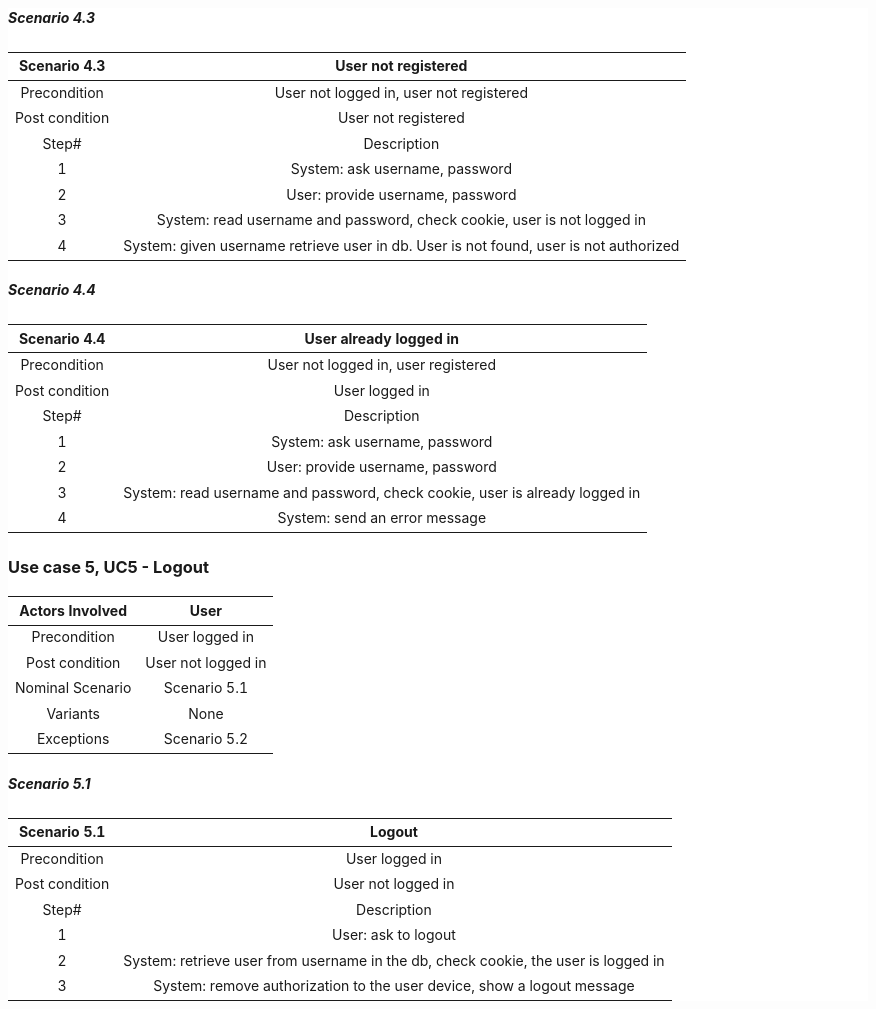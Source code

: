 ##### Scenario 4.3

|  Scenario 4.3  |                                       User not registered                            |
| :------------: | :------------------------------------------------------------------------:           |
|  Precondition  | User not logged in, user not registered                                              |
| Post condition | User not registered                                                                  |
|     Step#      |                 Description                                                          |
|       1        | System: ask username, password                                                       |
|       2        | User: provide username, password                                                     |
|       3        | System: read username and password, check cookie, user is not logged in              |
|       4        | System: given username retrieve user in db. User is not found, user is not authorized|

##### Scenario 4.4

|  Scenario 4.4  |                            User already logged in                          |
| :------------: | :------------------------------------------------------------------------: |
|  Precondition  | User not logged in, user registered                                        |
| Post condition | User logged in                                                             |
|     Step#      |                  Description                                               |
|       1        | System: ask username, password                                             |
|       2        | User: provide username, password                                           |
|       3        | System: read username and password, check cookie, user is already logged in|
|       4        | System: send an error message                                              |


### Use case 5, UC5 - Logout

| Actors Involved  |                               User                                   |
| :--------------: | :------------------------------------------------------------------: |
|   Precondition   | User logged in                                                       |
|  Post condition  | User not logged in                                                   |
| Nominal Scenario | Scenario 5.1                                                         |
|     Variants     | None                                                                 |
|    Exceptions    | Scenario 5.2                                                         |

##### Scenario 5.1

|  Scenario 5.1  |                                       Logout                                       |
| :------------: | :------------------------------------------------------------------------:         |
|  Precondition  | User logged in                                                                     |
| Post condition | User not logged in                                                                 |
|     Step#      |                   Description                                                      |
|       1        | User: ask to logout                                                                |
|       2        | System: retrieve user from username in the db, check cookie, the user is logged in |
|       3        | System: remove authorization to the user device, show a logout message             |
